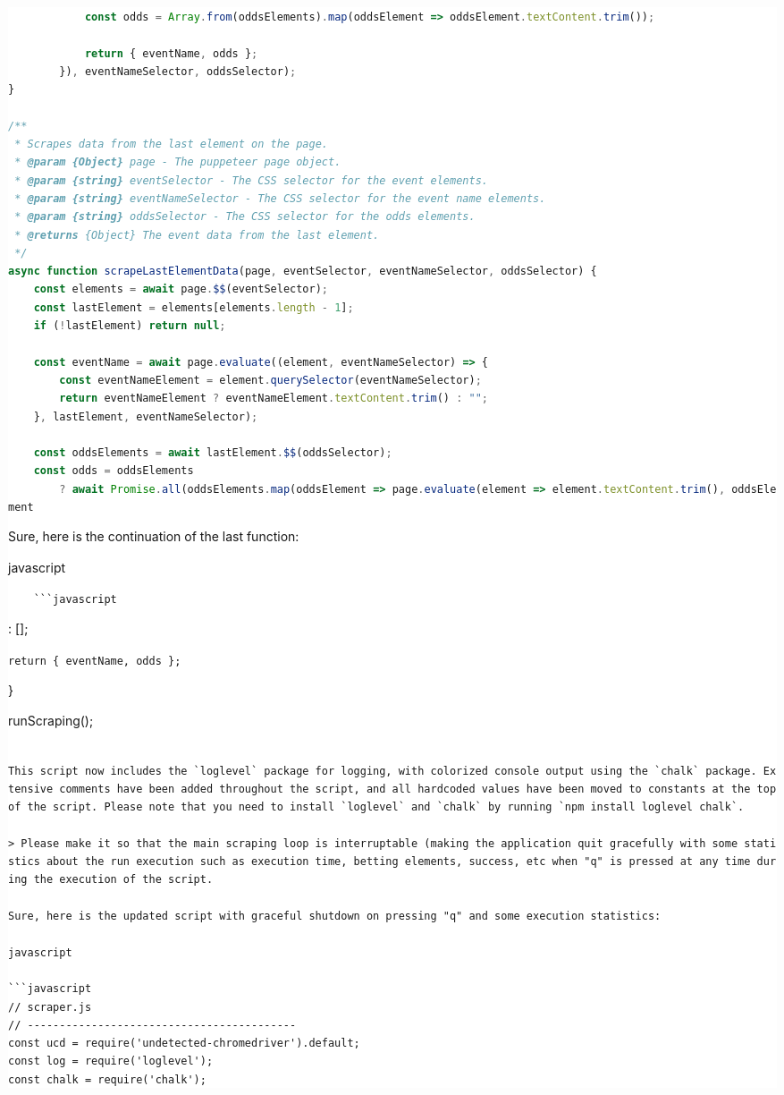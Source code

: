 ```javascript
            const odds = Array.from(oddsElements).map(oddsElement => oddsElement.textContent.trim());

            return { eventName, odds };
        }), eventNameSelector, oddsSelector);
}

/**
 * Scrapes data from the last element on the page.
 * @param {Object} page - The puppeteer page object.
 * @param {string} eventSelector - The CSS selector for the event elements.
 * @param {string} eventNameSelector - The CSS selector for the event name elements.
 * @param {string} oddsSelector - The CSS selector for the odds elements.
 * @returns {Object} The event data from the last element.
 */
async function scrapeLastElementData(page, eventSelector, eventNameSelector, oddsSelector) {
    const elements = await page.$$(eventSelector);
    const lastElement = elements[elements.length - 1];
    if (!lastElement) return null;

    const eventName = await page.evaluate((element, eventNameSelector) => {
        const eventNameElement = element.querySelector(eventNameSelector);
        return eventNameElement ? eventNameElement.textContent.trim() : "";
    }, lastElement, eventNameSelector);

    const oddsElements = await lastElement.$$(oddsSelector);
    const odds = oddsElements
        ? await Promise.all(oddsElements.map(oddsElement => page.evaluate(element => element.textContent.trim(), oddsElement
```

> 

Sure, here is the continuation of the last function:

javascript

        ```javascript
: [];

    return { eventName, odds };
}

runScraping();
```

This script now includes the `loglevel` package for logging, with colorized console output using the `chalk` package. Extensive comments have been added throughout the script, and all hardcoded values have been moved to constants at the top of the script. Please note that you need to install `loglevel` and `chalk` by running `npm install loglevel chalk`.

> Please make it so that the main scraping loop is interruptable (making the application quit gracefully with some statistics about the run execution such as execution time, betting elements, success, etc when "q" is pressed at any time during the execution of the script.

Sure, here is the updated script with graceful shutdown on pressing "q" and some execution statistics:

javascript

```javascript
// scraper.js
// ------------------------------------------
const ucd = require('undetected-chromedriver').default;
const log = require('loglevel');
const chalk = require('chalk');
```